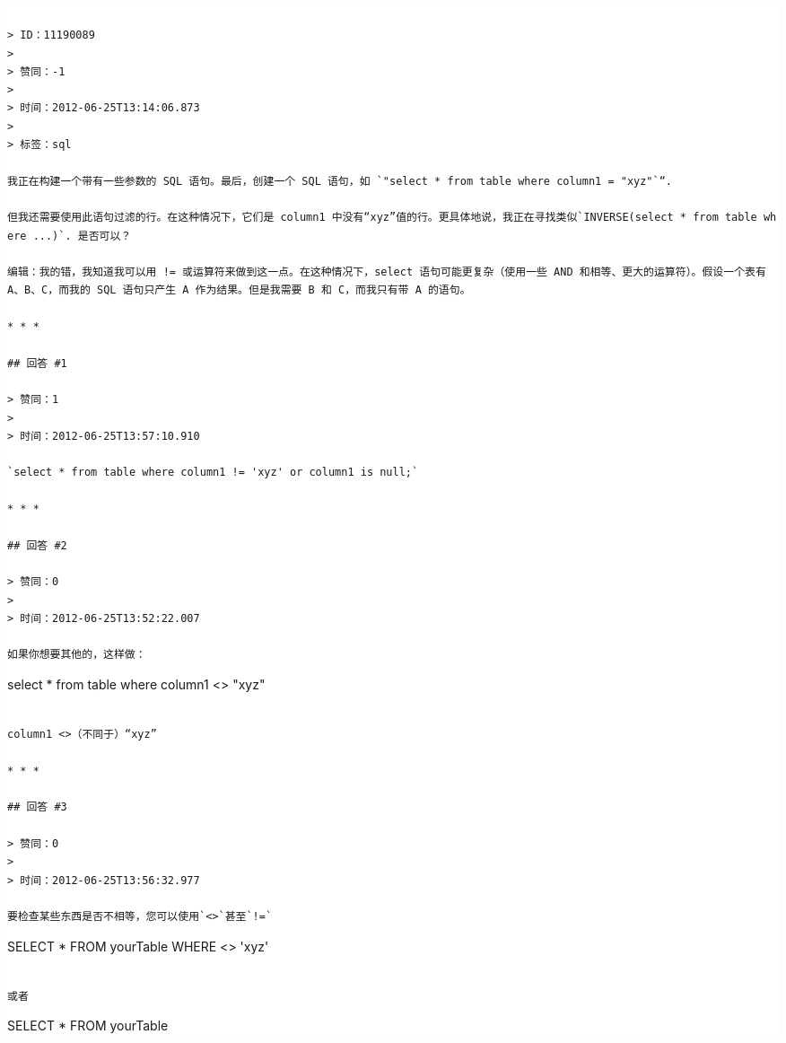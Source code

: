 ```

> ID：11190089
> 
> 赞同：-1
> 
> 时间：2012-06-25T13:14:06.873
> 
> 标签：sql

我正在构建一个带有一些参数的 SQL 语句。最后，创建一个 SQL 语句，如 `"select * from table where column1 = "xyz"`“.

但我还需要使用此语句过滤的行。在这种情况下，它们是 column1 中没有“xyz”值的行。更具体地说，我正在寻找类似`INVERSE(select * from table where ...)`. 是否可以？

编辑：我的错，我知道我可以用 != 或运算符来做到这一点。在这种情况下，select 语句可能更复杂（使用一些 AND 和相等、更大的运算符）。假设一个表有 A、B、C，而我的 SQL 语句只产生 A 作为结果。但是我需要 B 和 C，而我只有带 A 的语句。

* * *

## 回答 #1

> 赞同：1
> 
> 时间：2012-06-25T13:57:10.910

`select * from table where column1 != 'xyz' or column1 is null;`

* * *

## 回答 #2

> 赞同：0
> 
> 时间：2012-06-25T13:52:22.007

如果你想要其他的，这样做：

```
select * from table where column1 <> "xyz" 
```

column1 <>（不同于）“xyz”

* * *

## 回答 #3

> 赞同：0
> 
> 时间：2012-06-25T13:56:32.977

要检查某些东西是否不相等，您可以使用`<>`甚至`!=`

```
SELECT *
FROM yourTable
WHERE <> 'xyz' 
```

或者

```
SELECT *
FROM yourTable